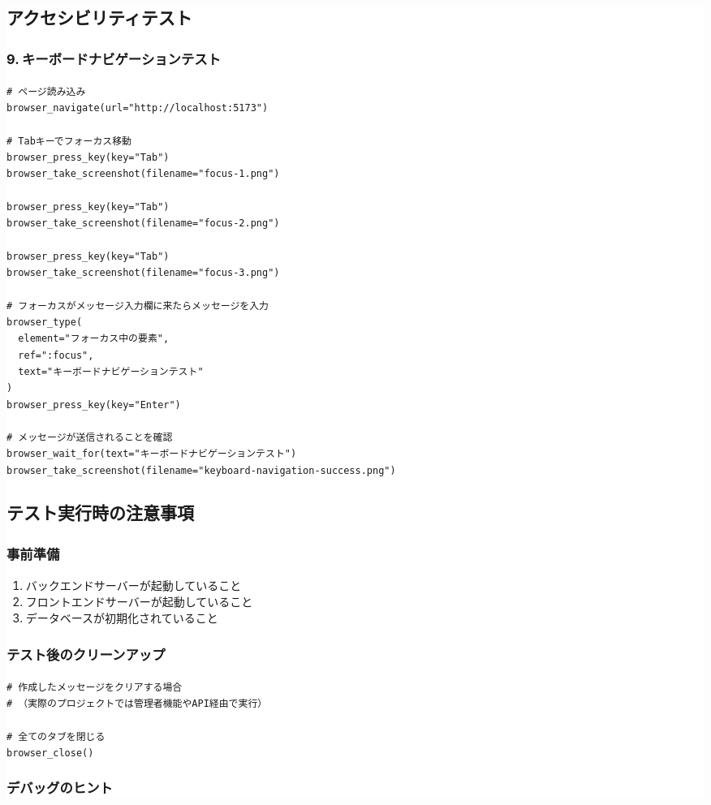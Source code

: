 ```
```

## アクセシビリティテスト

### 9. キーボードナビゲーションテスト

```
# ページ読み込み
browser_navigate(url="http://localhost:5173")

# Tabキーでフォーカス移動
browser_press_key(key="Tab")
browser_take_screenshot(filename="focus-1.png")

browser_press_key(key="Tab")
browser_take_screenshot(filename="focus-2.png")

browser_press_key(key="Tab")
browser_take_screenshot(filename="focus-3.png")

# フォーカスがメッセージ入力欄に来たらメッセージを入力
browser_type(
  element="フォーカス中の要素",
  ref=":focus",
  text="キーボードナビゲーションテスト"
)
browser_press_key(key="Enter")

# メッセージが送信されることを確認
browser_wait_for(text="キーボードナビゲーションテスト")
browser_take_screenshot(filename="keyboard-navigation-success.png")
```

## テスト実行時の注意事項

### 事前準備
1. バックエンドサーバーが起動していること
2. フロントエンドサーバーが起動していること
3. データベースが初期化されていること

### テスト後のクリーンアップ
```
# 作成したメッセージをクリアする場合
# （実際のプロジェクトでは管理者機能やAPI経由で実行）

# 全てのタブを閉じる
browser_close()
```

### デバッグのヒント
